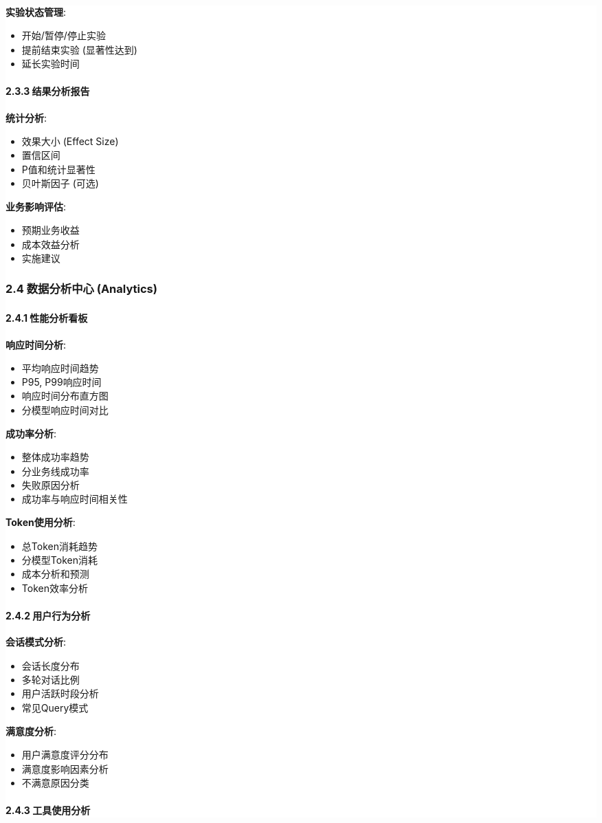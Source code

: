**实验状态管理**:
- 开始/暂停/停止实验
- 提前结束实验 (显著性达到)
- 延长实验时间

#### 2.3.3 结果分析报告

**统计分析**:
- 效果大小 (Effect Size)
- 置信区间
- P值和统计显著性
- 贝叶斯因子 (可选)

**业务影响评估**:
- 预期业务收益
- 成本效益分析
- 实施建议

### 2.4 数据分析中心 (Analytics)

#### 2.4.1 性能分析看板

**响应时间分析**:
- 平均响应时间趋势
- P95, P99响应时间
- 响应时间分布直方图
- 分模型响应时间对比

**成功率分析**:
- 整体成功率趋势
- 分业务线成功率
- 失败原因分析
- 成功率与响应时间相关性

**Token使用分析**:
- 总Token消耗趋势
- 分模型Token消耗
- 成本分析和预测
- Token效率分析

#### 2.4.2 用户行为分析

**会话模式分析**:
- 会话长度分布
- 多轮对话比例
- 用户活跃时段分析
- 常见Query模式

**满意度分析**:
- 用户满意度评分分布
- 满意度影响因素分析
- 不满意原因分类

#### 2.4.3 工具使用分析
